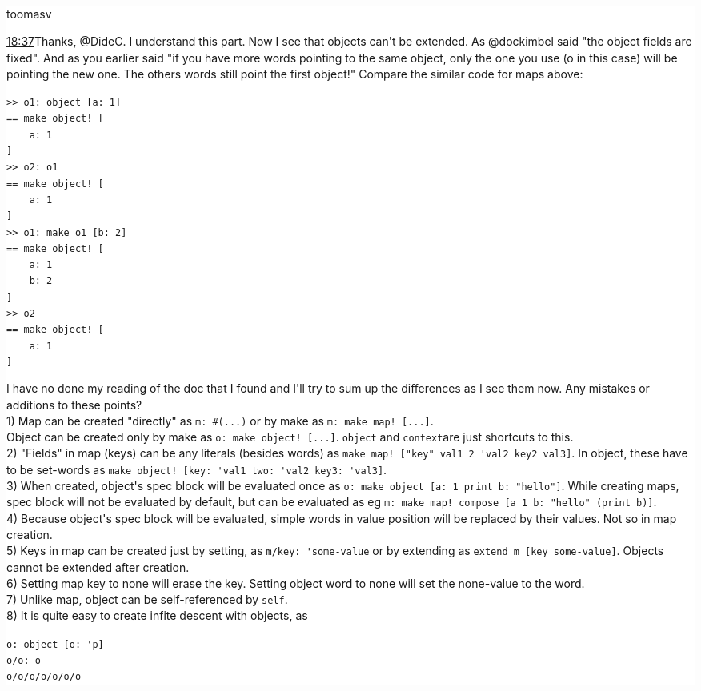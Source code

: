 toomasv

[18:37](#msg58ee74008e4b63533dc15d6c)Thanks, @DideC. I understand this part. Now I see that objects can't be extended. As @dockimbel said "the object fields are fixed". And as you earlier said "if you have more words pointing to the same object, only the one you use (o in this case) will be pointing the new one. The others words still point the first object!" Compare the similar code for maps above:

```
>> o1: object [a: 1]
== make object! [
    a: 1
]
>> o2: o1
== make object! [
    a: 1
]
>> o1: make o1 [b: 2]
== make object! [
    a: 1
    b: 2
]
>> o2
== make object! [
    a: 1
]
```

I have no done my reading of the doc that I found and I'll try to sum up the differences as I see them now. Any mistakes or additions to these points?  
1\) Map can be created "directly" as `m: #(...)` or by make as `m: make map! [...]`.  
Object can be created only by make as `o: make object! [...]`. `object` and `context`are just shortcuts to this.  
2\) "Fields" in map (keys) can be any literals (besides words) as `make map! ["key" val1 2 'val2 key2 val3]`. In object, these have to be set-words as `make object! [key: 'val1 two: 'val2 key3: 'val3]`.  
3\) When created, object's spec block will be evaluated once as `o: make object [a: 1 print b: "hello"]`. While creating maps, spec block will not be evaluated by default, but can be evaluated as eg `m: make map! compose [a 1 b: "hello" (print b)]`.  
4\) Because object's spec block will be evaluated, simple words in value position will be replaced by their values. Not so in map creation.  
5\) Keys in map can be created just by setting, as `m/key: 'some-value` or by extending as `extend m [key some-value]`. Objects cannot be extended after creation.  
6\) Setting map key to none will erase the key. Setting object word to none will set the none-value to the word.  
7\) Unlike map, object can be self-referenced by `self`.  
8\) It is quite easy to create infite descent with objects, as

```
o: object [o: 'p]
o/o: o
o/o/o/o/o/o/o
```
